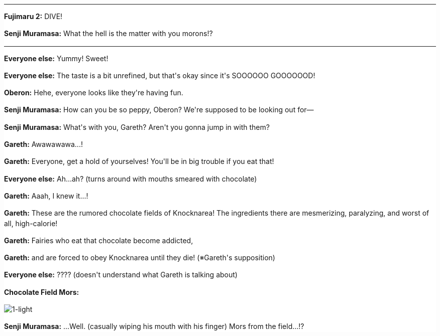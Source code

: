 
---

**Fujimaru 2:**
DIVE! 
 
**Senji Muramasa:**
What the hell is the matter with you morons!? 
 

---

 
**Everyone else:**
Yummy! Sweet! 
 
**Everyone else:**
The taste is a bit unrefined, but that's okay since it's SOOOOOO GOOOOOOD! 
 
**Oberon:**
Hehe, everyone looks like they're having fun. 
 
**Senji Muramasa:**
How can you be so peppy, Oberon? We're supposed to be looking out for&mdash;
 
**Senji Muramasa:**
What's with you, Gareth? Aren't you gonna jump in with them? 
 
**Gareth:**
Awawawawa...! 
 
**Gareth:**
Everyone, get a hold of yourselves! You'll be in big trouble if you eat that! 
 
**Everyone else:**
Ah...ah? (turns around with mouths smeared with chocolate)
 
**Gareth:**
Aaah, I knew it...! 
 
**Gareth:**
These are the rumored chocolate fields of Knocknarea! The ingredients there are mesmerizing, paralyzing, and worst of all, high-calorie! 
 
**Gareth:**
Fairies who eat that chocolate become addicted,
 
**Gareth:**
and are forced to obey Knocknarea until they die! (※Gareth's supposition)
 
**Everyone else:**
???? (doesn't understand what Gareth is talking about)
 
**Chocolate Field Mors:**

![1-light](https://i.imgur.com/XAqlQYL.png) 
 
**Senji Muramasa:**
...Well. (casually wiping his mouth with his finger) Mors from the field...!? 
 